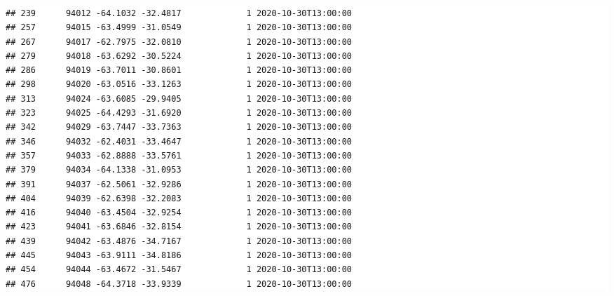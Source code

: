     ## 239      94012 -64.1032 -32.4817             1 2020-10-30T13:00:00
    ## 257      94015 -63.4999 -31.0549             1 2020-10-30T13:00:00
    ## 267      94017 -62.7975 -32.0810             1 2020-10-30T13:00:00
    ## 279      94018 -63.6292 -30.5224             1 2020-10-30T13:00:00
    ## 286      94019 -63.7011 -30.8601             1 2020-10-30T13:00:00
    ## 298      94020 -63.0516 -33.1263             1 2020-10-30T13:00:00
    ## 313      94024 -63.6085 -29.9405             1 2020-10-30T13:00:00
    ## 323      94025 -64.4293 -31.6920             1 2020-10-30T13:00:00
    ## 342      94029 -63.7447 -33.7363             1 2020-10-30T13:00:00
    ## 346      94032 -62.4031 -33.4647             1 2020-10-30T13:00:00
    ## 357      94033 -62.8888 -33.5761             1 2020-10-30T13:00:00
    ## 379      94034 -64.1338 -31.0953             1 2020-10-30T13:00:00
    ## 391      94037 -62.5061 -32.9286             1 2020-10-30T13:00:00
    ## 404      94039 -62.6398 -32.2083             1 2020-10-30T13:00:00
    ## 416      94040 -63.4504 -32.9254             1 2020-10-30T13:00:00
    ## 423      94041 -63.6846 -32.8154             1 2020-10-30T13:00:00
    ## 439      94042 -63.4876 -34.7167             1 2020-10-30T13:00:00
    ## 445      94043 -63.9111 -34.8186             1 2020-10-30T13:00:00
    ## 454      94044 -63.4672 -31.5467             1 2020-10-30T13:00:00
    ## 476      94048 -64.3718 -33.9339             1 2020-10-30T13:00:00
